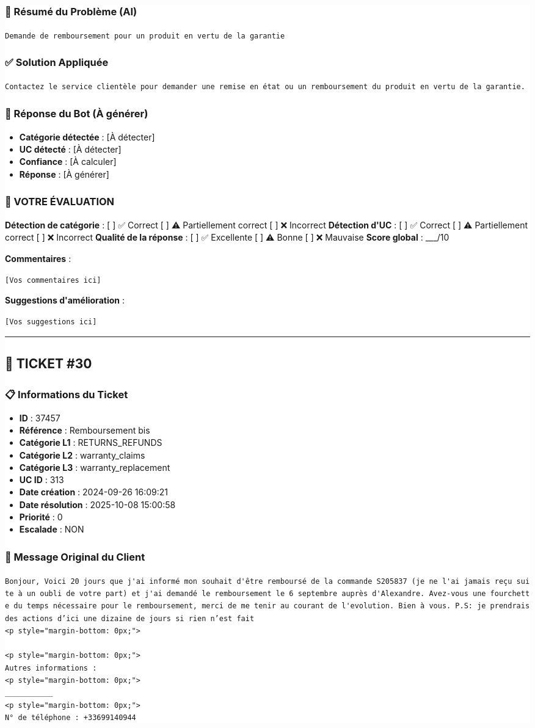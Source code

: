 ### 📝 Résumé du Problème (AI)
```
Demande de remboursement pour un produit en vertu de la garantie
```

### ✅ Solution Appliquée
```
Contactez le service clientèle pour demander une remise en état ou un remboursement du produit en vertu de la garantie.
```

### 🤖 Réponse du Bot (À générer)
- **Catégorie détectée** : [À détecter]
- **UC détecté** : [À détecter]
- **Confiance** : [À calculer]
- **Réponse** : [À générer]

### 📝 VOTRE ÉVALUATION
**Détection de catégorie** : [ ] ✅ Correct [ ] ⚠️ Partiellement correct [ ] ❌ Incorrect
**Détection d'UC** : [ ] ✅ Correct [ ] ⚠️ Partiellement correct [ ] ❌ Incorrect
**Qualité de la réponse** : [ ] ✅ Excellente [ ] ⚠️ Bonne [ ] ❌ Mauvaise
**Score global** : ___/10

**Commentaires** :
```
[Vos commentaires ici]
```

**Suggestions d'amélioration** :
```
[Vos suggestions ici]
```

---

## 🎫 TICKET #30

### 📋 Informations du Ticket
- **ID** : 37457
- **Référence** : Remboursement bis
- **Catégorie L1** : RETURNS_REFUNDS
- **Catégorie L2** : warranty_claims
- **Catégorie L3** : warranty_replacement
- **UC ID** : 313
- **Date création** : 2024-09-26 16:09:21
- **Date résolution** : 2025-10-08 15:00:58
- **Priorité** : 0
- **Escalade** : NON

### 💬 Message Original du Client
```
Bonjour, Voici 20 jours que j'ai informé mon souhait d'être remboursé de la commande S205837 (je ne l'ai jamais reçu suite à un oubli de votre part) et j'ai demandé le remboursement le 6 septembre auprès d'Alexandre. Avez-vous une fourchette du temps nécessaire pour le remboursement, merci de me tenir au courant de l'evolution. Bien à vous. P.S: je prendrais des actions d’ici une dizaine de jours si rien n’est fait
<p style="margin-bottom: 0px;">

<p style="margin-bottom: 0px;">
Autres informations :
<p style="margin-bottom: 0px;">
___________
<p style="margin-bottom: 0px;">
N° de téléphone : +33699140944
```